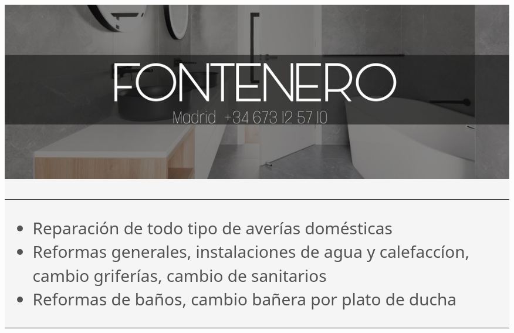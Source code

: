 <html lang="en">
  <head>
    <meta charset="utf-8">
    <meta name="viewport" content="width=device-width, initial-scale=1">
    <link href="https://cdn.jsdelivr.net/npm/bootstrap@5.3.0-alpha1/dist/css/bootstrap.min.css" rel="stylesheet" integrity="sha384-GLhlTQ8iRABdZLl6O3oVMWSktQOp6b7In1Zl3/Jr59b6EGGoI1aFkw7cmDA6j6gD" crossorigin="anonymous">
  </head>
  <body style="background-color: whitesmoke">
    <img width="100%" src="sant.jpg" alt="Fontnero" />
    <div
      class="container my-5"
      style="
        font-family: 'Segoe UI', Tahoma, Geneva, Verdana, sans-serif;
        font-size: 200%;
        color: #545454;
      ">
      <hr>
      <div class="container"> 
        <p style="text-align: center;">
        <ul>
          <li> Reparación de todo tipo de averías domésticas</li>
          <li>Reformas generales, instalaciones de agua y calefaccíon, cambio
            griferías, cambio de sanitarios</li>
          <li>Reformas de baños, cambio bañera por plato de ducha</li>
        </ul> 
        </p> 
        <hr>
         <div class="container my-10 text-center">
          <a href="https://www.facebook.com/ivo.boril" target="_blank">